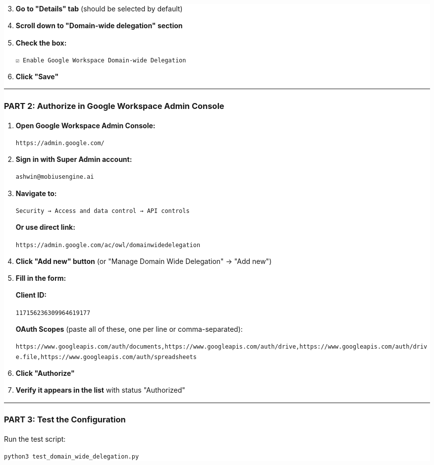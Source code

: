 3. **Go to "Details" tab** (should be selected by default)

4. **Scroll down to "Domain-wide delegation" section**

5. **Check the box:**
   ```
   ☑️ Enable Google Workspace Domain-wide Delegation
   ```

6. **Click "Save"**

---

### **PART 2: Authorize in Google Workspace Admin Console**

1. **Open Google Workspace Admin Console:**
   ```
   https://admin.google.com/
   ```

2. **Sign in with Super Admin account:**
   ```
   ashwin@mobiusengine.ai
   ```

3. **Navigate to:**
   ```
   Security → Access and data control → API controls
   ```
   
   **Or use direct link:**
   ```
   https://admin.google.com/ac/owl/domainwidedelegation
   ```

4. **Click "Add new" button** (or "Manage Domain Wide Delegation" → "Add new")

5. **Fill in the form:**

   **Client ID:**
   ```
   117156236309964619177
   ```
   
   **OAuth Scopes** (paste all of these, one per line or comma-separated):
   ```
   https://www.googleapis.com/auth/documents,https://www.googleapis.com/auth/drive,https://www.googleapis.com/auth/drive.file,https://www.googleapis.com/auth/spreadsheets
   ```

6. **Click "Authorize"**

7. **Verify it appears in the list** with status "Authorized"

---

### **PART 3: Test the Configuration**

Run the test script:

```bash
python3 test_domain_wide_delegation.py
```
